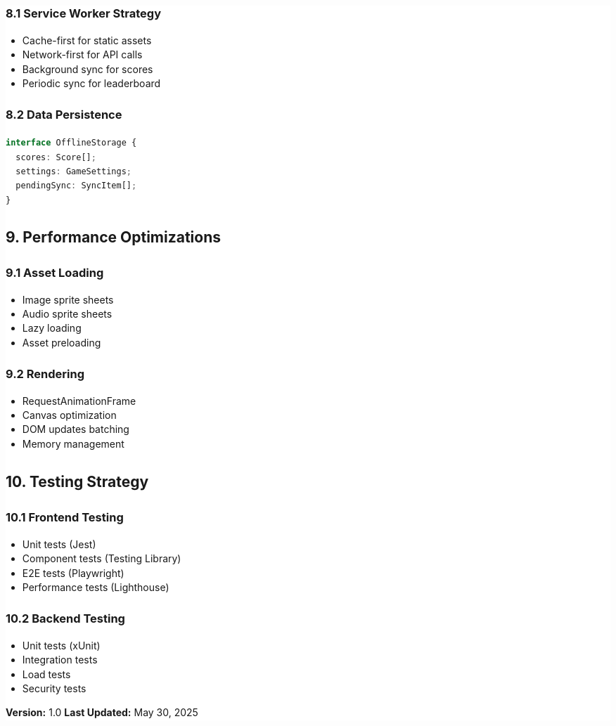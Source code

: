 ### 8.1 Service Worker Strategy

- Cache-first for static assets
- Network-first for API calls
- Background sync for scores
- Periodic sync for leaderboard

### 8.2 Data Persistence

```typescript
interface OfflineStorage {
  scores: Score[];
  settings: GameSettings;
  pendingSync: SyncItem[];
}
```

## 9. Performance Optimizations

### 9.1 Asset Loading

- Image sprite sheets
- Audio sprite sheets
- Lazy loading
- Asset preloading

### 9.2 Rendering

- RequestAnimationFrame
- Canvas optimization
- DOM updates batching
- Memory management

## 10. Testing Strategy

### 10.1 Frontend Testing

- Unit tests (Jest)
- Component tests (Testing Library)
- E2E tests (Playwright)
- Performance tests (Lighthouse)

### 10.2 Backend Testing

- Unit tests (xUnit)
- Integration tests
- Load tests
- Security tests

**Version:** 1.0
**Last Updated:** May 30, 2025

